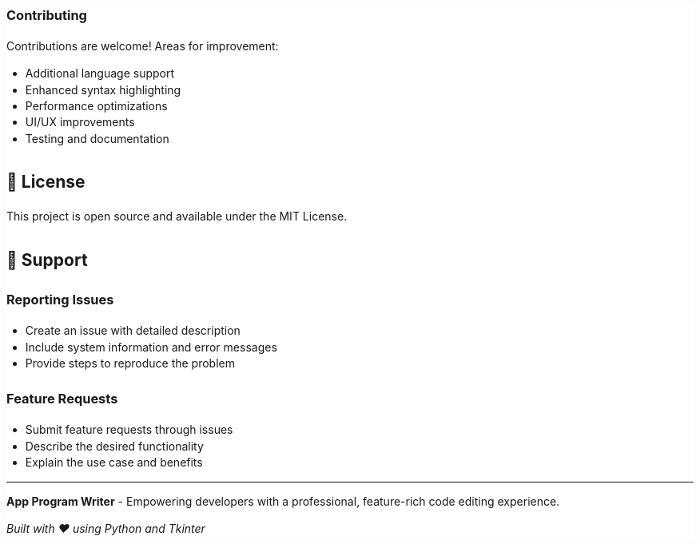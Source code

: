 ### Contributing
Contributions are welcome! Areas for improvement:
- Additional language support
- Enhanced syntax highlighting
- Performance optimizations
- UI/UX improvements
- Testing and documentation

## 📄 License

This project is open source and available under the MIT License.

## 🤝 Support

### Reporting Issues
- Create an issue with detailed description
- Include system information and error messages
- Provide steps to reproduce the problem

### Feature Requests
- Submit feature requests through issues
- Describe the desired functionality
- Explain the use case and benefits

---

**App Program Writer** - Empowering developers with a professional, feature-rich code editing experience.

*Built with ❤️ using Python and Tkinter*
